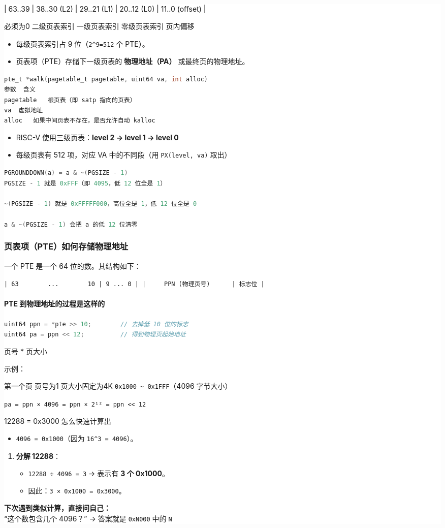 
| 63..39 | 38..30 (L2) | 29..21 (L1) | 20..12 (L0) | 11..0 (offset) |

  必须为0    二级页表索引   一级页表索引   零级页表索引     页内偏移

- 每级页表索引占 9 位（`2^9=512` 个 PTE）。
    
- 页表项（PTE）存储下一级页表的 **物理地址（PA）** 或最终页的物理地址。


```c
pte_t *walk(pagetable_t pagetable, uint64 va, int alloc)
参数	含义
pagetable	根页表（即 satp 指向的页表）
va	虚拟地址
alloc	如果中间页表不存在，是否允许自动 kalloc
```


- RISC-V 使用三级页表：**level 2 → level 1 → level 0**
    
- 每级页表有 512 项，对应 VA 中的不同段（用 `PX(level, va)` 取出）


```c
PGROUNDDOWN(a) = a & ~(PGSIZE - 1)
PGSIZE - 1 就是 0xFFF（即 4095，低 12 位全是 1）

~(PGSIZE - 1) 就是 0xFFFFF000，高位全是 1，低 12 位全是 0

a & ~(PGSIZE - 1) 会把 a 的低 12 位清零


```


### 页表项（PTE）如何存储物理地址

一个 PTE 是一个 64 位的数。其结构如下：


`| 63        ...        10 | 9 ... 0 | |     PPN (物理页号)      | 标志位 |`

#### PTE 到物理地址的过程是这样的

```c
uint64 ppn = *pte >> 10;        // 去掉低 10 位的标志
uint64 pa = ppn << 12;          // 得到物理页起始地址
```

页号 * 页大小

示例： 

第一个页 页号为1 页大小固定为4K `0x1000 ~ 0x1FFF`（4096 字节大小）

`pa = ppn × 4096 = ppn × 2¹² = ppn << 12`


12288 = 0x3000 怎么快速计算出

- `4096 = 0x1000`（因为 `16^3 = 4096`）。

1. **分解 12288**：
    
    - `12288 ÷ 4096 = 3` → 表示有 **3 个 0x1000**。
        
    - 因此：`3 × 0x1000 = 0x3000`。


**下次遇到类似计算，直接问自己：**  
“这个数包含几个 4096？” → 答案就是 `0xN000` 中的 `N`
